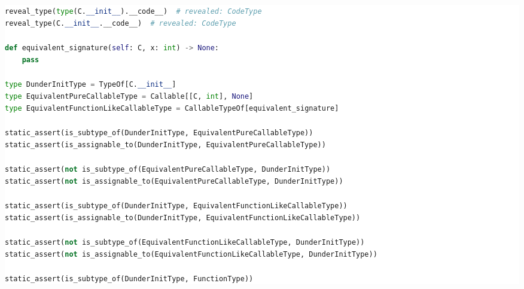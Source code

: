 ```py
reveal_type(type(C.__init__).__code__)  # revealed: CodeType
reveal_type(C.__init__.__code__)  # revealed: CodeType

def equivalent_signature(self: C, x: int) -> None:
    pass

type DunderInitType = TypeOf[C.__init__]
type EquivalentPureCallableType = Callable[[C, int], None]
type EquivalentFunctionLikeCallableType = CallableTypeOf[equivalent_signature]

static_assert(is_subtype_of(DunderInitType, EquivalentPureCallableType))
static_assert(is_assignable_to(DunderInitType, EquivalentPureCallableType))

static_assert(not is_subtype_of(EquivalentPureCallableType, DunderInitType))
static_assert(not is_assignable_to(EquivalentPureCallableType, DunderInitType))

static_assert(is_subtype_of(DunderInitType, EquivalentFunctionLikeCallableType))
static_assert(is_assignable_to(DunderInitType, EquivalentFunctionLikeCallableType))

static_assert(not is_subtype_of(EquivalentFunctionLikeCallableType, DunderInitType))
static_assert(not is_assignable_to(EquivalentFunctionLikeCallableType, DunderInitType))

static_assert(is_subtype_of(DunderInitType, FunctionType))
```

